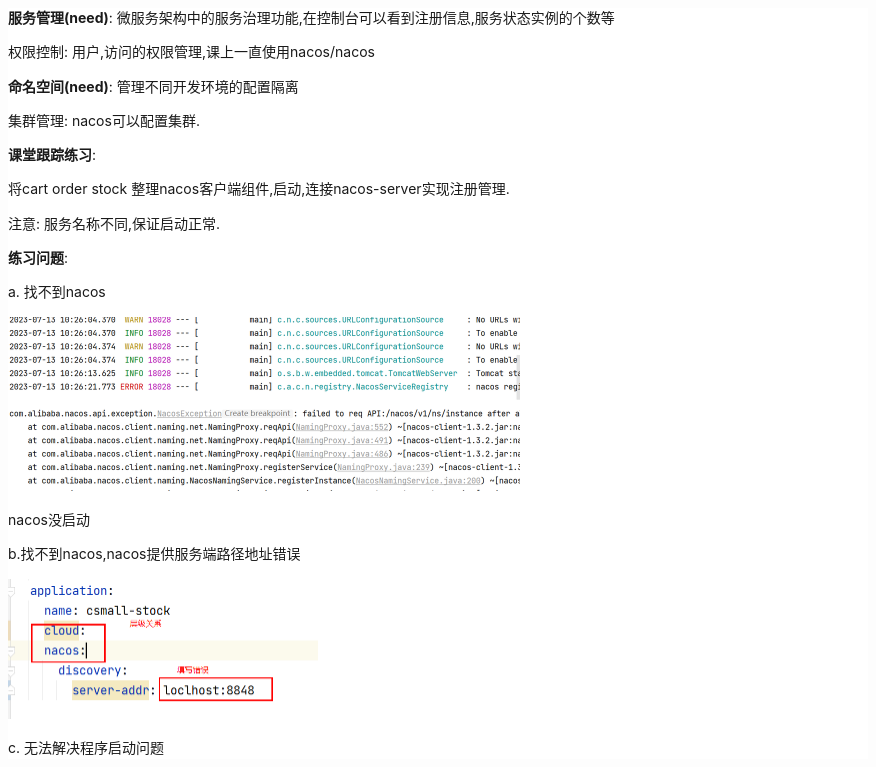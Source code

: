 **服务管理(need)**: 微服务架构中的服务治理功能,在控制台可以看到注册信息,服务状态实例的个数等

权限控制: 用户,访问的权限管理,课上一直使用nacos/nacos

**命名空间(need)**: 管理不同开发环境的配置隔离

集群管理: nacos可以配置集群.

**课堂跟踪练习**:

将cart order stock 整理nacos客户端组件,启动,连接nacos-server实现注册管理.

注意: 服务名称不同,保证启动正常.

**练习问题**:

a. 找不到nacos

<img src="./assets/image-20230713102811999.png" alt="image-20230713102811999" style="zoom:50%;" />

nacos没启动

b.找不到nacos,nacos提供服务端路径地址错误

<img src="./assets/image-20230713103113214.png" alt="image-20230713103113214" style="zoom:50%;" />

c. 无法解决程序启动问题
